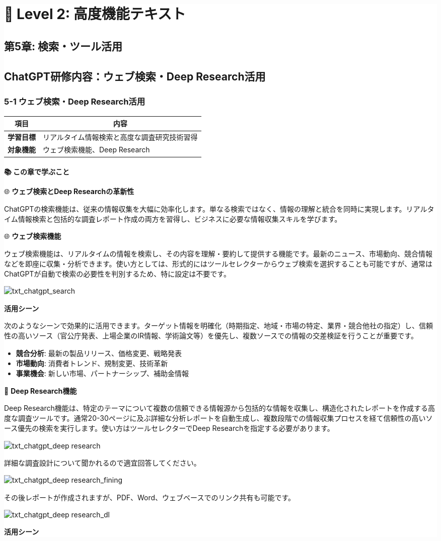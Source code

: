 # 📗 Level 2: 高度機能テキスト

## 第5章: 検索・ツール活用

## ChatGPT研修内容：ウェブ検索・Deep Research活用

### 5-1 ウェブ検索・Deep Research活用

| 項目 | 内容 |
|------|------|
| **学習目標** | リアルタイム情報検索と高度な調査研究技術習得 |
| **対象機能** | ウェブ検索機能、Deep Research |

#### 📚 この章で学ぶこと

🌐 **ウェブ検索とDeep Researchの革新性**

ChatGPTの検索機能は、従来の情報収集を大幅に効率化します。単なる検索ではなく、情報の理解と統合を同時に実現します。リアルタイム情報検索と包括的な調査レポート作成の両方を習得し、ビジネスに必要な情報収集スキルを学びます。

🌐 **ウェブ検索機能**

ウェブ検索機能は、リアルタイムの情報を検索し、その内容を理解・要約して提供する機能です。最新のニュース、市場動向、競合情報などを即座に収集・分析できます。使い方としては、形式的にはツールセレクターからウェブ検索を選択することも可能ですが、通常はChatGPTが自動で検索の必要性を判別するため、特に設定は不要です。

![txt_chatgpt_search](https://profab.co.jp/wp-content/uploads/2025/09/txt_chatgpt_search.png)  

**活用シーン**

次のようなシーンで効果的に活用できます。ターゲット情報を明確化（時期指定、地域・市場の特定、業界・競合他社の指定）し、信頼性の高いソース（官公庁発表、上場企業のIR情報、学術論文等）を優先し、複数ソースでの情報の交差検証を行うことが重要です。

- **競合分析**: 最新の製品リリース、価格変更、戦略発表
- **市場動向**: 消費者トレンド、規制変更、技術革新
- **事業機会**: 新しい市場、パートナーシップ、補助金情報

🔬 **Deep Research機能**

Deep Research機能は、特定のテーマについて複数の信頼できる情報源から包括的な情報を収集し、構造化されたレポートを作成する高度な調査ツールです。通常20-30ページに及ぶ詳細な分析レポートを自動生成し、複数段階での情報収集プロセスを経て信頼性の高いソース優先の検索を実行します。使い方はツールセレクターでDeep Researchを指定する必要があります。

![txt_chatgpt_deep research](https://profab.co.jp/wp-content/uploads/2025/09/txt_chatgpt_deep-research.png)

詳細な調査設計について聞かれるので適宜回答してください。

![txt_chatgpt_deep research_fining](https://profab.co.jp/wp-content/uploads/2025/09/txt_chatgpt_deep-research_fining.png)

その後レポートが作成されますが、PDF、Word、ウェブベースでのリンク共有も可能です。

![txt_chatgpt_deep research_dl](https://profab.co.jp/wp-content/uploads/2025/09/txt_chatgpt_deep-research_dl.png)

**活用シーン**
